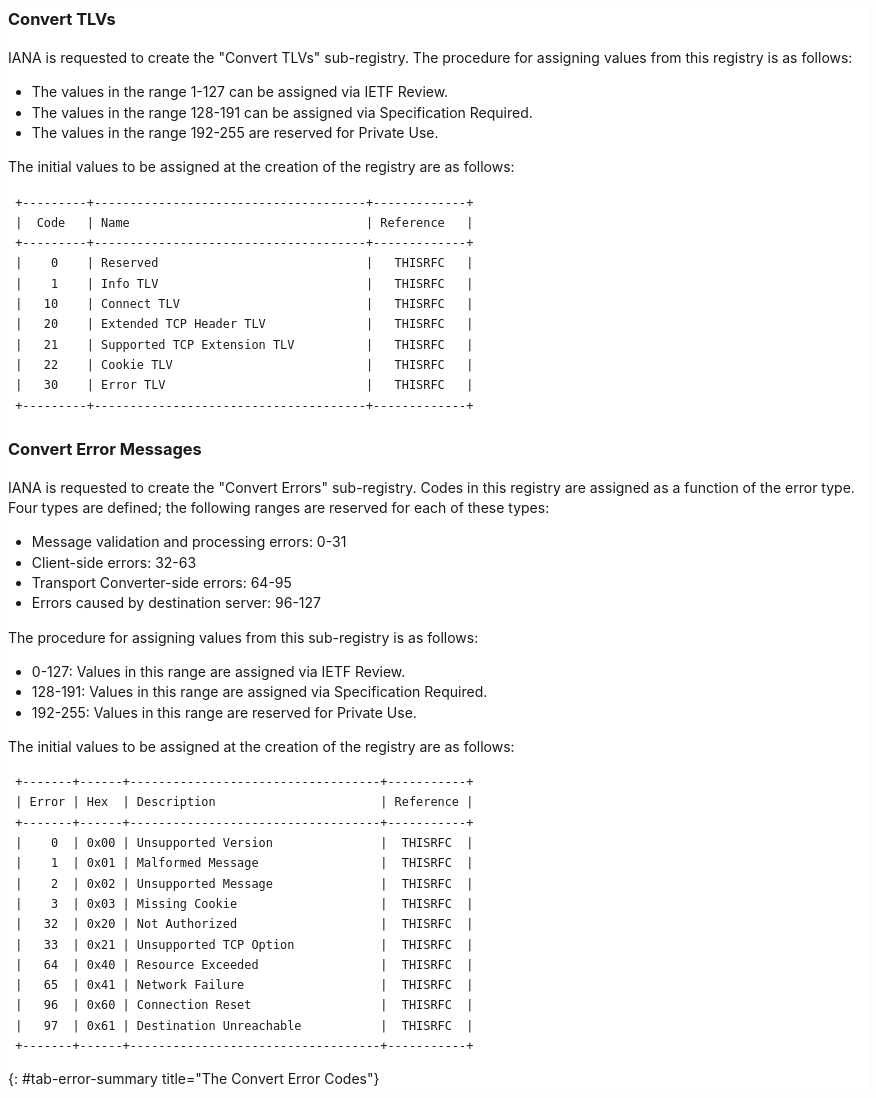 ### Convert TLVs

IANA is requested to create the "Convert TLVs" sub-registry.  The
procedure for assigning values from this registry is as follows:

 -  The values in the range 1-127 can be assigned via IETF Review.
 -  The values in the range 128-191 can be assigned via Specification Required.
 -  The values in the range 192-255 are reserved for Private Use.

The initial values to be assigned at the creation of the registry are
as follows:

~~~~~~~~~~~~~~~~~~~~~~~~~~~
 +---------+--------------------------------------+-------------+
 |  Code   | Name                                 | Reference   |
 +---------+--------------------------------------+-------------+
 |    0    | Reserved                             |   THISRFC   |
 |    1    | Info TLV                             |   THISRFC   |
 |   10    | Connect TLV                          |   THISRFC   |
 |   20    | Extended TCP Header TLV              |   THISRFC   |
 |   21    | Supported TCP Extension TLV          |   THISRFC   |
 |   22    | Cookie TLV                           |   THISRFC   |
 |   30    | Error TLV                            |   THISRFC   |
 +---------+--------------------------------------+-------------+
~~~~~~~~~~~~~~~~~~~~~~~~~~~

### Convert Error Messages

IANA is requested to create the "Convert Errors" sub-registry. Codes
in this registry are assigned as a function of the error type. Four
types are defined; the following ranges are reserved for each of
these types:

 - Message validation and processing errors: 0-31
 - Client-side errors: 32-63
 - Transport Converter-side errors: 64-95
 - Errors caused by destination server: 96-127

The procedure for assigning values from this sub-registry is as
follows:

  - 0-127: Values in this range are assigned via IETF Review.
  - 128-191: Values in this range are assigned via Specification Required.
  - 192-255: Values in this range are reserved for Private Use.
 
The initial values to be assigned at the creation of the registry are
as follows:

~~~~~~~~~~~~~~~~~~~~~~~~~~~
 +-------+------+-----------------------------------+-----------+
 | Error | Hex  | Description                       | Reference |
 +-------+------+-----------------------------------+-----------+
 |    0  | 0x00 | Unsupported Version               |  THISRFC  |
 |    1  | 0x01 | Malformed Message                 |  THISRFC  |
 |    2  | 0x02 | Unsupported Message               |  THISRFC  |
 |    3  | 0x03 | Missing Cookie                    |  THISRFC  |
 |   32  | 0x20 | Not Authorized                    |  THISRFC  |
 |   33  | 0x21 | Unsupported TCP Option            |  THISRFC  |
 |   64  | 0x40 | Resource Exceeded                 |  THISRFC  |
 |   65  | 0x41 | Network Failure                   |  THISRFC  |
 |   96  | 0x60 | Connection Reset                  |  THISRFC  |
 |   97  | 0x61 | Destination Unreachable           |  THISRFC  |
 +-------+------+-----------------------------------+-----------+
~~~~~~~~~~~~~~~~~~~~~~~~~~~
{: #tab-error-summary title="The Convert Error Codes"}
